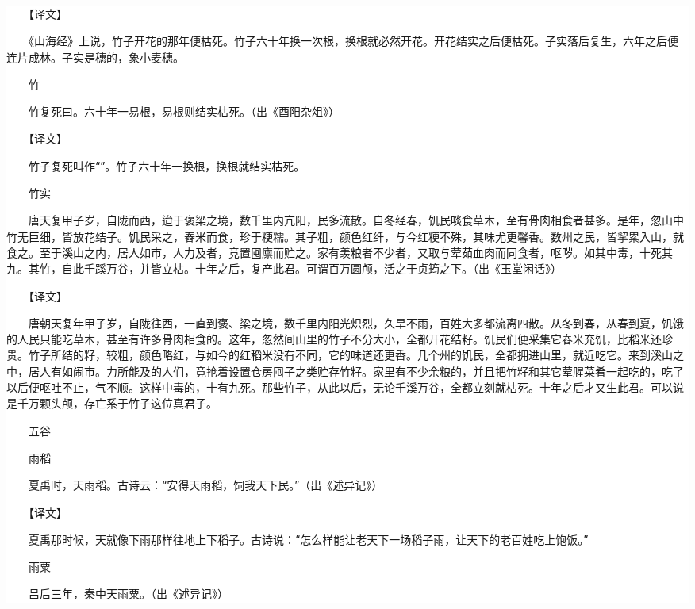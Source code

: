  

　　【译文】　　

 

　　《山海经》上说，竹子开花的那年便枯死。竹子六十年换一次根，换根就必然开花。开花结实之后便枯死。子实落后复生，六年之后便连片成林。子实是穗的，象小麦穗。

 

　　竹　　

 

　　竹复死曰。六十年一易根，易根则结实枯死。（出《酉阳杂俎》）

 

　　【译文】　　

 

　　竹子复死叫作“”。竹子六十年一换根，换根就结实枯死。

 

　　竹实　　

 

　　唐天复甲子岁，自陇而西，迨于褒梁之境，数千里内亢阳，民多流散。自冬经春，饥民啖食草木，至有骨肉相食者甚多。是年，忽山中竹无巨细，皆放花结子。饥民采之，舂米而食，珍于粳糯。其子粗，颜色红纤，与今红粳不殊，其味尤更馨香。数州之民，皆挈累入山，就食之。至于溪山之内，居人如市，人力及者，竞置囤廪而贮之。家有羡粮者不少者，又取与荤茹血肉而同食者，呕哕。如其中毒，十死其九。其竹，自此千蹊万谷，并皆立枯。十年之后，复产此君。可谓百万圆颅，活之于贞筠之下。（出《玉堂闲话》）

 

　　【译文】　　

 

　　唐朝天复年甲子岁，自陇往西，一直到褒、梁之境，数千里内阳光炽烈，久旱不雨，百姓大多都流离四散。从冬到春，从春到夏，饥饿的人民只能吃草木，甚至有许多骨肉相食的。这年，忽然间山里的竹子不分大小，全都开花结籽。饥民们便采集它舂米充饥，比稻米还珍贵。竹子所结的籽，较粗，颜色略红，与如今的红稻米没有不同，它的味道还更香。几个州的饥民，全都拥进山里，就近吃它。来到溪山之中，居人有如闹市。力所能及的人们，竟抢着设置仓房囤子之类贮存竹籽。家里有不少余粮的，并且把竹籽和其它荤腥菜肴一起吃的，吃了以后便呕吐不止，气不顺。这样中毒的，十有九死。那些竹子，从此以后，无论千溪万谷，全都立刻就枯死。十年之后才又生此君。可以说是千万颗头颅，存亡系于竹子这位真君子。

 

　　五谷

 

　　雨稻　　

 

　　夏禹时，天雨稻。古诗云：“安得天雨稻，饲我天下民。”（出《述异记》）

 

　　【译文】　　

 

　　夏禹那时候，天就像下雨那样往地上下稻子。古诗说：“怎么样能让老天下一场稻子雨，让天下的老百姓吃上饱饭。”

 

　　雨粟　　

 

　　吕后三年，秦中天雨粟。（出《述异记》）

 